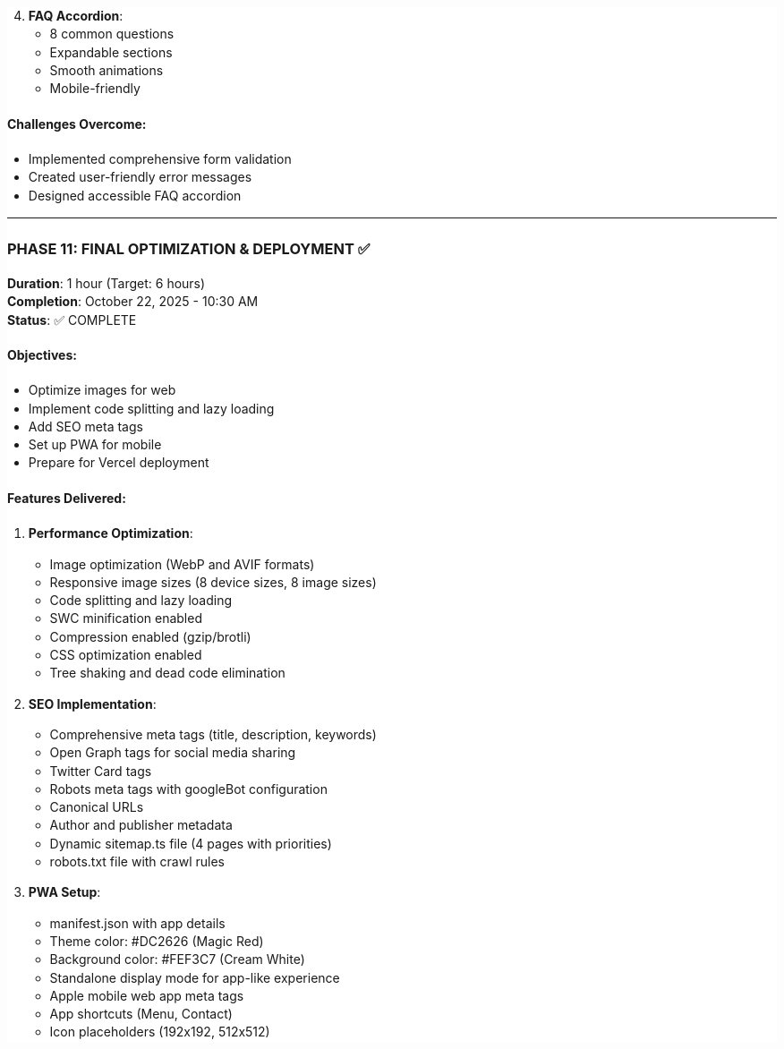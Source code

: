 4. **FAQ Accordion**:
   - 8 common questions
   - Expandable sections
   - Smooth animations
   - Mobile-friendly

#### Challenges Overcome:
- Implemented comprehensive form validation
- Created user-friendly error messages
- Designed accessible FAQ accordion

---

### **PHASE 11: FINAL OPTIMIZATION & DEPLOYMENT** ✅
**Duration**: 1 hour (Target: 6 hours)  
**Completion**: October 22, 2025 - 10:30 AM  
**Status**: ✅ COMPLETE

#### Objectives:
- Optimize images for web
- Implement code splitting and lazy loading
- Add SEO meta tags
- Set up PWA for mobile
- Prepare for Vercel deployment

#### Features Delivered:
1. **Performance Optimization**:
   - Image optimization (WebP and AVIF formats)
   - Responsive image sizes (8 device sizes, 8 image sizes)
   - Code splitting and lazy loading
   - SWC minification enabled
   - Compression enabled (gzip/brotli)
   - CSS optimization enabled
   - Tree shaking and dead code elimination

2. **SEO Implementation**:
   - Comprehensive meta tags (title, description, keywords)
   - Open Graph tags for social media sharing
   - Twitter Card tags
   - Robots meta tags with googleBot configuration
   - Canonical URLs
   - Author and publisher metadata
   - Dynamic sitemap.ts file (4 pages with priorities)
   - robots.txt file with crawl rules

3. **PWA Setup**:
   - manifest.json with app details
   - Theme color: #DC2626 (Magic Red)
   - Background color: #FEF3C7 (Cream White)
   - Standalone display mode for app-like experience
   - Apple mobile web app meta tags
   - App shortcuts (Menu, Contact)
   - Icon placeholders (192x192, 512x512)
